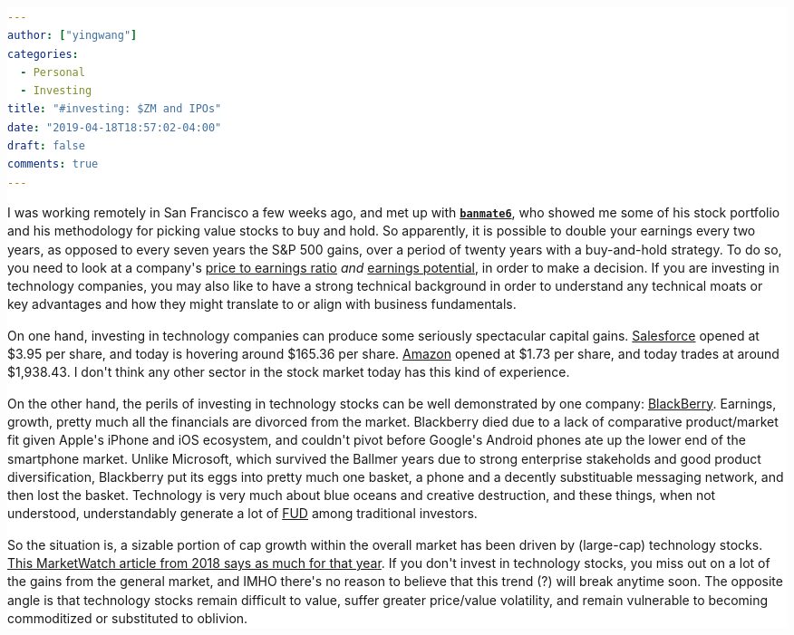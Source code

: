 ```yaml
---
author: ["yingwang"]
categories:
  - Personal
  - Investing
title: "#investing: $ZM and IPOs"
date: "2019-04-18T18:57:02-04:00"
draft: false
comments: true
---
```


I was working remotely in San Francisco a few weeks ago, and met up with
[**`banmate6`**](https://seekingalpha.com/user/11370081/instablogs), who showed
me some of his stock portfolio and his methodology for picking value stocks to
buy and hold. So apparently, it is possible to double your earnings every two
years, as opposed to every seven years the S&P 500 gains, over a period of
twenty years with a buy-and-hold strategy. To do so, you need to look at a
company's [price to earnings
ratio](https://en.wikipedia.org/wiki/Price%E2%80%93earnings_ratio) *and*
[earnings
potential](https://www.investopedia.com/terms/e/earning-potential.asp), in order
to make a decision. If you are investing in technology companies, you may also
like to have a strong technical background in order to understand any technical
moats or key advantages and how they might translate to or align with business
fundamentals.

On one hand, investing in technology companies can produce some seriously
spectacular capital gains. [Salesforce](https://finance.yahoo.com/quote/CRM/)
opened at \$3.95 per share, and today is hovering around \$165.36 per share.
[Amazon](https://finance.yahoo.com/quote/AMZN/) opened at \$1.73 per share, and
today trades at around \$1,938.43. I don't think any other sector in the stock
market today has this kind of experience.

On the other hand, the perils of investing in technology stocks can be well
demonstrated by one company: [BlackBerry](https://finance.yahoo.com/quote/BB).
Earnings, growth, pretty much all the financials are divorced from the market.
Blackberry died due to a lack of comparative product/market fit given Apple's
iPhone and iOS ecosystem, and couldn't pivot before Google's Android phones ate
up the lower end of the smartphone market. Unlike Microsoft, which survived the
Ballmer years due to strong enterprise stakeholds and good product
diversification, Blackberry put its eggs into pretty much one basket, a phone
and a decently substituable messaging network, and then lost the basket.
Technology is very much about blue oceans and creative destruction, and these
things, when not understood, understandably generate a lot of
[FUD](https://en.wikipedia.org/wiki/Fear,_uncertainty,_and_doubt) among
traditional investors.

So the situation is, a sizable portion of cap growth within the overall market
has been driven by (large-cap) technology stocks. [This MarketWatch article from
2018 says as much for that
year](https://www.marketwatch.com/story/tech-sector-contributed-all-of-the-stock-market-gains-so-far-in-2018-2018-07-02).
If you don't invest in technology stocks, you miss out on a lot of the gains
from the general market, and IMHO there's no reason to believe that this trend
(?) will break anytime soon. The opposite angle is that technology stocks remain
difficult to value, suffer greater price/value volatility, and remain vulnerable
to becoming commoditized or substituted to oblivion.
